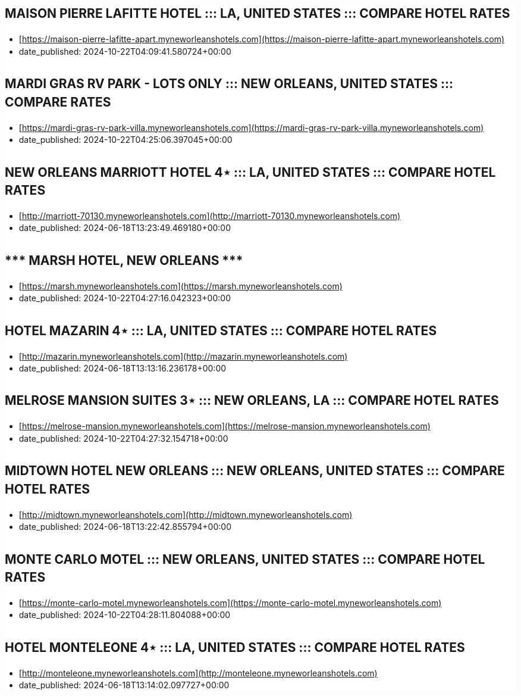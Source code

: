  ## MAISON PIERRE LAFITTE HOTEL ::: LA, UNITED STATES ::: COMPARE HOTEL RATES
 - [https://maison-pierre-lafitte-apart.myneworleanshotels.com](https://maison-pierre-lafitte-apart.myneworleanshotels.com)
 - date_published: 2024-10-22T04:09:41.580724+00:00

 ## MARDI GRAS RV PARK - LOTS ONLY ::: NEW ORLEANS, UNITED STATES ::: COMPARE RATES
 - [https://mardi-gras-rv-park-villa.myneworleanshotels.com](https://mardi-gras-rv-park-villa.myneworleanshotels.com)
 - date_published: 2024-10-22T04:25:06.397045+00:00

 ## NEW ORLEANS MARRIOTT HOTEL 4⋆ ::: LA, UNITED STATES ::: COMPARE HOTEL RATES
 - [http://marriott-70130.myneworleanshotels.com](http://marriott-70130.myneworleanshotels.com)
 - date_published: 2024-06-18T13:23:49.469180+00:00

 ## *** MARSH HOTEL, NEW ORLEANS ***
 - [https://marsh.myneworleanshotels.com](https://marsh.myneworleanshotels.com)
 - date_published: 2024-10-22T04:27:16.042323+00:00

 ## HOTEL MAZARIN 4⋆ ::: LA, UNITED STATES ::: COMPARE HOTEL RATES
 - [http://mazarin.myneworleanshotels.com](http://mazarin.myneworleanshotels.com)
 - date_published: 2024-06-18T13:13:16.236178+00:00

 ## MELROSE MANSION SUITES 3⋆ ::: NEW ORLEANS, LA ::: COMPARE HOTEL RATES
 - [https://melrose-mansion.myneworleanshotels.com](https://melrose-mansion.myneworleanshotels.com)
 - date_published: 2024-10-22T04:27:32.154718+00:00

 ## MIDTOWN HOTEL NEW ORLEANS ::: NEW ORLEANS, UNITED STATES ::: COMPARE HOTEL RATES
 - [http://midtown.myneworleanshotels.com](http://midtown.myneworleanshotels.com)
 - date_published: 2024-06-18T13:22:42.855794+00:00

 ## MONTE CARLO MOTEL ::: NEW ORLEANS, UNITED STATES ::: COMPARE HOTEL RATES
 - [https://monte-carlo-motel.myneworleanshotels.com](https://monte-carlo-motel.myneworleanshotels.com)
 - date_published: 2024-10-22T04:28:11.804088+00:00

 ## HOTEL MONTELEONE 4⋆ ::: LA, UNITED STATES ::: COMPARE HOTEL RATES
 - [http://monteleone.myneworleanshotels.com](http://monteleone.myneworleanshotels.com)
 - date_published: 2024-06-18T13:14:02.097727+00:00
